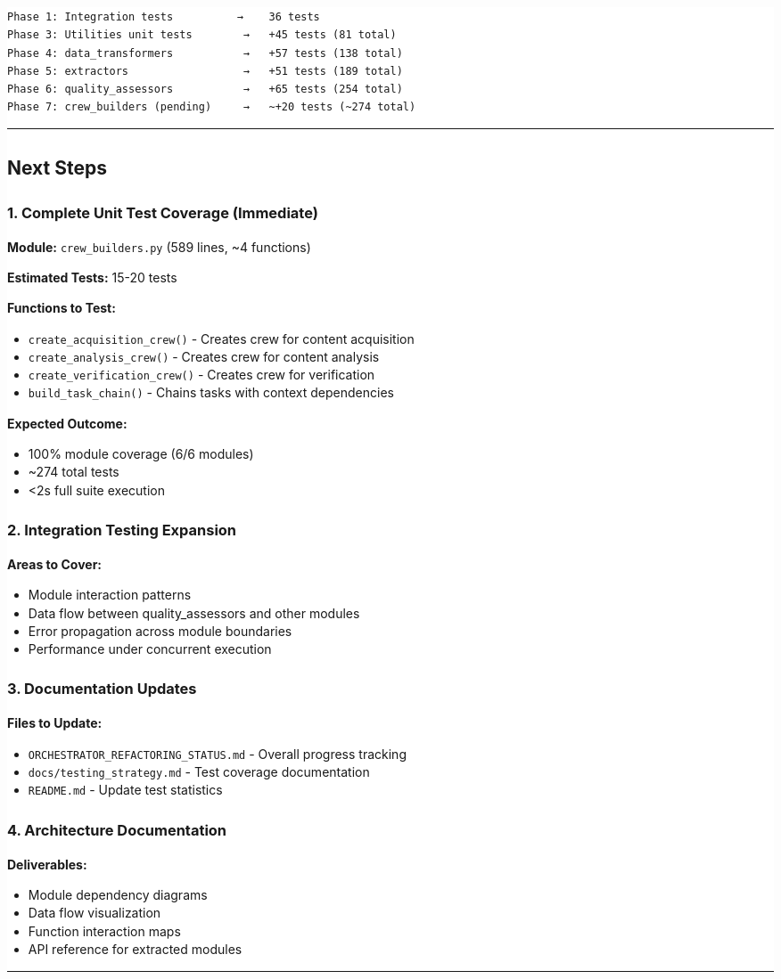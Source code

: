 ```
Phase 1: Integration tests          →    36 tests
Phase 3: Utilities unit tests        →   +45 tests (81 total)
Phase 4: data_transformers           →   +57 tests (138 total)
Phase 5: extractors                  →   +51 tests (189 total)
Phase 6: quality_assessors           →   +65 tests (254 total)
Phase 7: crew_builders (pending)     →   ~+20 tests (~274 total)
```

---

## Next Steps

### 1. Complete Unit Test Coverage (Immediate)

**Module:** `crew_builders.py` (589 lines, ~4 functions)

**Estimated Tests:** 15-20 tests

**Functions to Test:**

- `create_acquisition_crew()` - Creates crew for content acquisition
- `create_analysis_crew()` - Creates crew for content analysis
- `create_verification_crew()` - Creates crew for verification
- `build_task_chain()` - Chains tasks with context dependencies

**Expected Outcome:**

- 100% module coverage (6/6 modules)
- ~274 total tests
- <2s full suite execution

### 2. Integration Testing Expansion

**Areas to Cover:**

- Module interaction patterns
- Data flow between quality_assessors and other modules
- Error propagation across module boundaries
- Performance under concurrent execution

### 3. Documentation Updates

**Files to Update:**

- `ORCHESTRATOR_REFACTORING_STATUS.md` - Overall progress tracking
- `docs/testing_strategy.md` - Test coverage documentation
- `README.md` - Update test statistics

### 4. Architecture Documentation

**Deliverables:**

- Module dependency diagrams
- Data flow visualization
- Function interaction maps
- API reference for extracted modules

---